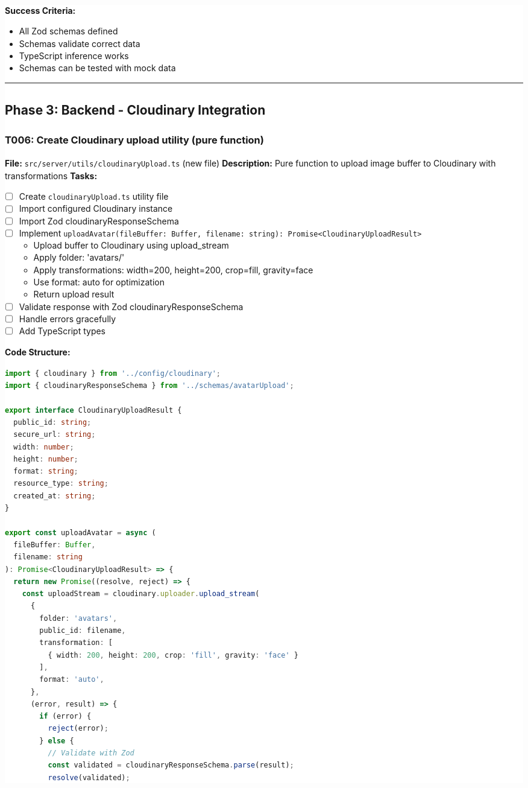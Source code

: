 **Success Criteria:**
- All Zod schemas defined
- Schemas validate correct data
- TypeScript inference works
- Schemas can be tested with mock data

---

## Phase 3: Backend - Cloudinary Integration

### T006: Create Cloudinary upload utility (pure function)
**File:** `src/server/utils/cloudinaryUpload.ts` (new file)
**Description:** Pure function to upload image buffer to Cloudinary with transformations
**Tasks:**
- [ ] Create `cloudinaryUpload.ts` utility file
- [ ] Import configured Cloudinary instance
- [ ] Import Zod cloudinaryResponseSchema
- [ ] Implement `uploadAvatar(fileBuffer: Buffer, filename: string): Promise<CloudinaryUploadResult>`
  - Upload buffer to Cloudinary using upload_stream
  - Apply folder: 'avatars/'
  - Apply transformations: width=200, height=200, crop=fill, gravity=face
  - Use format: auto for optimization
  - Return upload result
- [ ] Validate response with Zod cloudinaryResponseSchema
- [ ] Handle errors gracefully
- [ ] Add TypeScript types

**Code Structure:**
```typescript
import { cloudinary } from '../config/cloudinary';
import { cloudinaryResponseSchema } from '../schemas/avatarUpload';

export interface CloudinaryUploadResult {
  public_id: string;
  secure_url: string;
  width: number;
  height: number;
  format: string;
  resource_type: string;
  created_at: string;
}

export const uploadAvatar = async (
  fileBuffer: Buffer,
  filename: string
): Promise<CloudinaryUploadResult> => {
  return new Promise((resolve, reject) => {
    const uploadStream = cloudinary.uploader.upload_stream(
      {
        folder: 'avatars',
        public_id: filename,
        transformation: [
          { width: 200, height: 200, crop: 'fill', gravity: 'face' }
        ],
        format: 'auto',
      },
      (error, result) => {
        if (error) {
          reject(error);
        } else {
          // Validate with Zod
          const validated = cloudinaryResponseSchema.parse(result);
          resolve(validated);
```